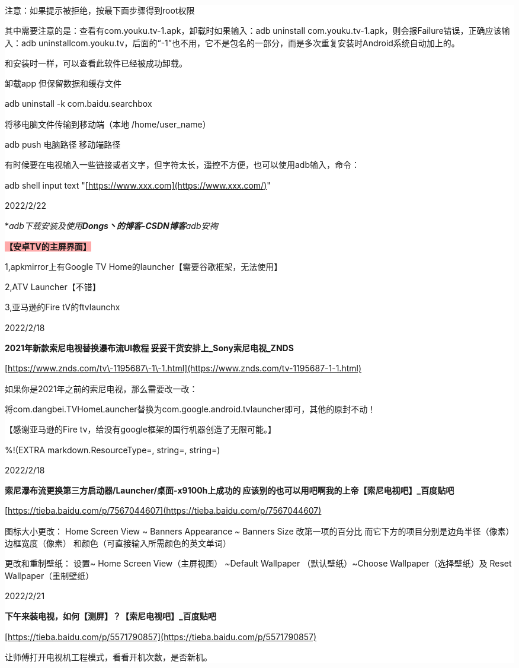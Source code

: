 注意：如果提示被拒绝，按最下面步骤得到root权限

其中需要注意的是：查看有com.youku.tv\-1.apk，卸载时如果输入：adb uninstall com.youku.tv\-1.apk，则会报Failure错误，正确应该输入：adb uninstallcom.youku.tv，后面的“\-1”也不用，它不是包名的一部分，而是多次重复安装时Android系统自动加上的。

和安装时一样，可以查看此软件已经被成功卸载。

卸载app 但保留数据和缓存文件

adb uninstall \-k com.baidu.searchbox

将移电脑文件传输到移动端（本地 /home/user\_name）

adb push 电脑路径 移动端路径

有时候要在电视输入一些链接或者文字，但字符太长，遥控不方便，也可以使用adb输入，命令：

adb shell input text "[https://www.xxx.com](https://www.xxx.com/)"

2022/2/22

**adb下载安装及使用****Dongs丶的博客\-CSDN博客****adb安裪*

<span style="background-color: #ffaaaa">**【安卓TV的主屏界面】**</span>

1,apkmirror上有Google TV Home的launcher【需要谷歌框架，无法使用】

2,ATV Launcher【不错】

3,亚马逊的Fire tV的ftvlaunchx

2022/2/18

**2021年新款索尼电视替换瀑布流UI教程 妥妥干货安排上\_Sony索尼电视\_ZNDS**

[https://www.znds.com/tv\-1195687\-1\-1.html](https://www.znds.com/tv-1195687-1-1.html)

如果你是2021年之前的索尼电视，那么需要改一改：

将com.dangbei.TVHomeLauncher替换为com.google.android.tvlauncher即可，其他的原封不动！

【感谢亚马逊的Fire tv，给没有google框架的国行机器创造了无限可能。】

%\!\(EXTRA markdown.ResourceType=, string=, string=\)

2022/2/18

**索尼瀑布流更换第三方启动器/Launcher/桌面\-x9100h上成功的 应该别的也可以用吧啊我的上帝【索尼电视吧】\_百度贴吧**

[https://tieba.baidu.com/p/7567044607](https://tieba.baidu.com/p/7567044607)

图标大小更改： Home Screen View ~ Banners Appearance ~ Banners Size 改第一项的百分比 而它下方的项目分别是边角半径（像素） 边框宽度（像素） 和颜色（可直接输入所需颜色的英文单词）

更改和重制壁纸： 设置~ Home Screen View（主屏视图） ~Default Wallpaper （默认壁纸）~Choose Wallpaper（选择壁纸）及 Reset Wallpaper（重制壁纸）

2022/2/21

**下午来装电视，如何【测屏】？【索尼电视吧】\_百度贴吧**

[https://tieba.baidu.com/p/5571790857](https://tieba.baidu.com/p/5571790857)

让师傅打开电视机工程模式，看看开机次数，是否新机。
